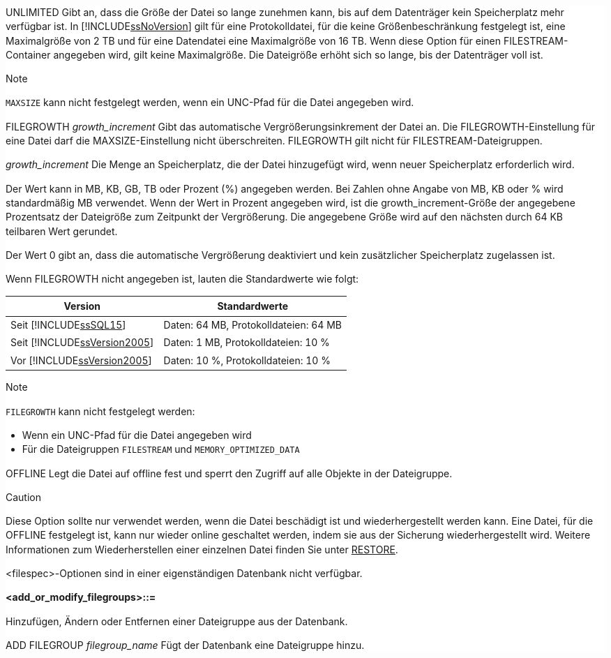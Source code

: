 UNLIMITED Gibt an, dass die Größe der Datei so lange zunehmen kann, bis auf dem Datenträger kein Speicherplatz mehr verfügbar ist. In [!INCLUDE[ssNoVersion](../../includes/ssnoversion-md.md)] gilt für eine Protokolldatei, für die keine Größenbeschränkung festgelegt ist, eine Maximalgröße von 2 TB und für eine Datendatei eine Maximalgröße von 16 TB. Wenn diese Option für einen FILESTREAM-Container angegeben wird, gilt keine Maximalgröße. Die Dateigröße erhöht sich so lange, bis der Datenträger voll ist.

> [!NOTE]
> `MAXSIZE` kann nicht festgelegt werden, wenn ein UNC-Pfad für die Datei angegeben wird.

FILEGROWTH *growth_increment* Gibt das automatische Vergrößerungsinkrement der Datei an. Die FILEGROWTH-Einstellung für eine Datei darf die MAXSIZE-Einstellung nicht überschreiten. FILEGROWTH gilt nicht für FILESTREAM-Dateigruppen.

*growth_increment* Die Menge an Speicherplatz, die der Datei hinzugefügt wird, wenn neuer Speicherplatz erforderlich wird.

Der Wert kann in MB, KB, GB, TB oder Prozent (%) angegeben werden. Bei Zahlen ohne Angabe von MB, KB oder % wird standardmäßig MB verwendet. Wenn der Wert in Prozent angegeben wird, ist die growth_increment-Größe der angegebene Prozentsatz der Dateigröße zum Zeitpunkt der Vergrößerung. Die angegebene Größe wird auf den nächsten durch 64 KB teilbaren Wert gerundet.

Der Wert 0 gibt an, dass die automatische Vergrößerung deaktiviert und kein zusätzlicher Speicherplatz zugelassen ist.

Wenn FILEGROWTH nicht angegeben ist, lauten die Standardwerte wie folgt:

|Version|Standardwerte|
|-------------|--------------------|
|Seit [!INCLUDE[ssSQL15](../../includes/sssql16-md.md)]|Daten: 64 MB, Protokolldateien: 64 MB|
|Seit [!INCLUDE[ssVersion2005](../../includes/ssversion2005-md.md)]|Daten: 1 MB, Protokolldateien: 10 %|
|Vor [!INCLUDE[ssVersion2005](../../includes/ssversion2005-md.md)]|Daten: 10 %, Protokolldateien: 10 %|

> [!NOTE]
> `FILEGROWTH` kann nicht festgelegt werden:
>
> - Wenn ein UNC-Pfad für die Datei angegeben wird
> - Für die Dateigruppen `FILESTREAM` und `MEMORY_OPTIMIZED_DATA`

OFFLINE Legt die Datei auf offline fest und sperrt den Zugriff auf alle Objekte in der Dateigruppe.

> [!CAUTION]
> Diese Option sollte nur verwendet werden, wenn die Datei beschädigt ist und wiederhergestellt werden kann. Eine Datei, für die OFFLINE festgelegt ist, kann nur wieder online geschaltet werden, indem sie aus der Sicherung wiederhergestellt wird. Weitere Informationen zum Wiederherstellen einer einzelnen Datei finden Sie unter [RESTORE](../../t-sql/statements/restore-statements-transact-sql.md).
>
> \<filespec>-Optionen sind in einer eigenständigen Datenbank nicht verfügbar.

**\<add_or_modify_filegroups>::=**

Hinzufügen, Ändern oder Entfernen einer Dateigruppe aus der Datenbank.

ADD FILEGROUP *filegroup_name* Fügt der Datenbank eine Dateigruppe hinzu.
